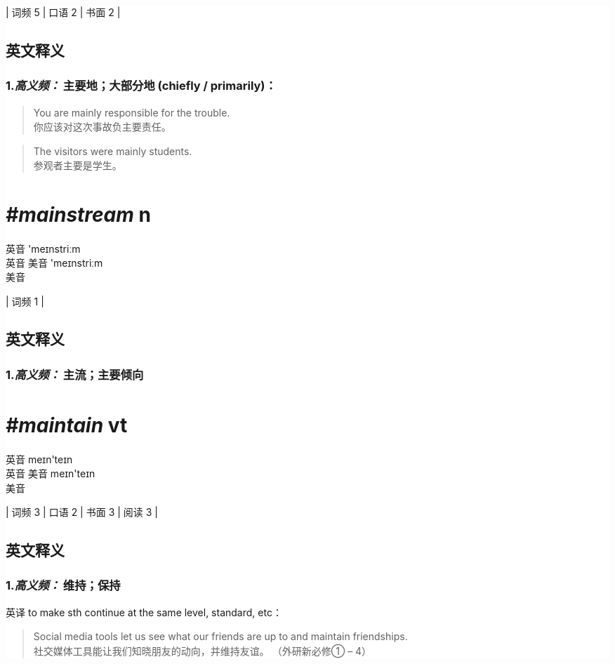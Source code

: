 
| 词频 5 | 口语 2 | 书面 2 |  

英文释义
---
### 1.*高义频：* **主要地；大部分地 (chiefly / primarily)：**  

 > You are mainly responsible for the trouble.   
 > 你应该对这次事故负主要责任。    
<audio src="./media/mainly-2.aac"></audio>

 > The visitors were mainly students.  
 > 参观者主要是学生。    
<audio src="./media/mainly-1.aac"></audio>


# ***\#mainstream*** n
英音 'meɪnstriːm  
英音
<audio src="./media/mainstream-B.aac"></audio>
美音 'meɪnstriːm  
美音
<audio src="./media/mainstream.aac"></audio>


| 词频 1 |  

英文释义
---
### 1.*高义频：* **主流；主要倾向**  


# ***\#maintain*** vt
英音 meɪn'teɪn  
英音
<audio src="./media/maintain-B.aac"></audio>
美音 meɪn'teɪn  
美音
<audio src="./media/maintain.aac"></audio>


| 词频 3 | 口语 2 | 书面 3 | 阅读 3 |  

英文释义
---
### 1.*高义频：* **维持；保持**  
英译 to make sth continue at the same level, standard, etc：

 > Social media tools let us see what our friends are up to and maintain friendships.  
 > 社交媒体工具能让我们知晓朋友的动向，并维持友谊。  （外研新必修① – 4）  
<audio src="./media/Social media tools let us see what our friends2_AAC.aac"></audio>
